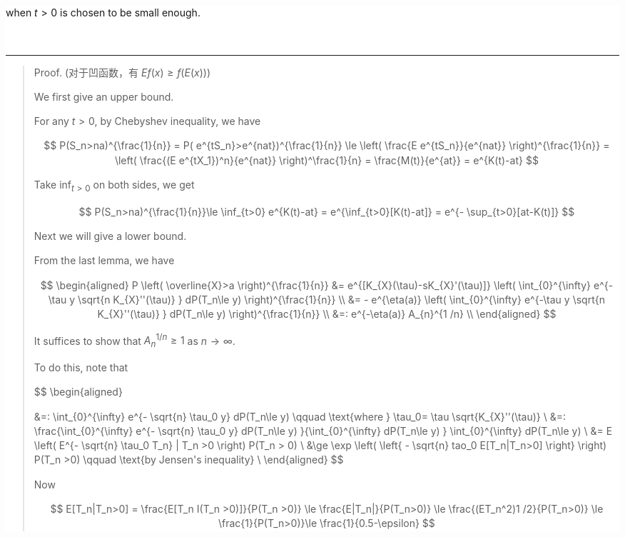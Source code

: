 when $t>0$ is chosen to be small enough.

<br />


-------------------

> Proof. (对于凹函数，有 $Ef(x)\ge f(E(x))$)
> 
> We first give an upper bound.
> 
> For any $t>0$, by Chebyshev inequality, we have 
> 
> $$
> P(S_n>na)^{\frac{1}{n}} = P( e^{tS_n}>e^{nat})^{\frac{1}{n}} \le \left( \frac{E e^{tS_n}}{e^{nat}} \right)^{\frac{1}{n}} = \left( \frac{(E e^{tX_1})^n}{e^{nat}} \right)^\frac{1}{n} = \frac{M(t)}{e^{at}} = e^{K(t)-at}
> $$
> 
> Take $\inf_{t>0}$ on both sides, we get
> 
> $$
> P(S_n>na)^{\frac{1}{n}}\le \inf_{t>0} e^{K(t)-at} = e^{\inf_{t>0}[K(t)-at]} = e^{- \sup_{t>0}[at-K(t)]}
> $$
> 
> Next we will give a lower bound.
> 
> From the last lemma, we have
> 
> $$
> \begin{aligned}
> P \left( \overline{X}>a \right)^{\frac{1}{n}}
> &= e^{[K_{X}(\tau)-sK_{X}'(\tau)]} \left( \int_{0}^{\infty} e^{-\tau y \sqrt{n K_{X}''(\tau)} } dP(T_n\le y)  \right)^{\frac{1}{n}} \\
> &= - e^{\eta(a)}  \left( \int_{0}^{\infty} e^{-\tau y \sqrt{n K_{X}''(\tau)} } dP(T_n\le y)  \right)^{\frac{1}{n}} \\
> &=: e^{-\eta(a)} A_{n}^{1 /n} \\
> \end{aligned}
> $$
> 
> It suffices to show that $A_{n}^{1 /n}\ge 1$ as $n\to \infty$.
> 
> To do this, note that
> 
> $$
> \begin{aligned}
> 
> &=: \int_{0}^{\infty} e^{- \sqrt{n} \tau_0 y} dP(T_n\le y) \qquad \text{where } \tau_0= \tau \sqrt{K_{X}''(\tau)}  \\
> &=: \frac{\int_{0}^{\infty} e^{- \sqrt{n} \tau_0 y} dP(T_n\le y) }{\int_{0}^{\infty} dP(T_n\le y) } \int_{0}^{\infty} dP(T_n\le y)  \\
> &= E \left( E^{- \sqrt{n}  \tau_0 T_n} | T_n >0 \right) P(T_n > 0) \\
> &\ge \exp \left( \left\{ - \sqrt{n} tao_0 E[T_n|T_n>0] \right\} \right) P(T_n >0) \qquad \text{by Jensen's inequality} \\
> \end{aligned}
> $$
> 
> Now 
> 
> $$
> E[T_n|T_n>0] = \frac{E[T_n I(T_n >0)]}{P(T_n >0)} \le \frac{E|T_n|}{P(T_n>0)} \le \frac{(ET_n^2)1 /2}{P(T_n>0)} \le \frac{1}{P(T_n>0)}\le \frac{1}{0.5-\epsilon}
> $$
> 